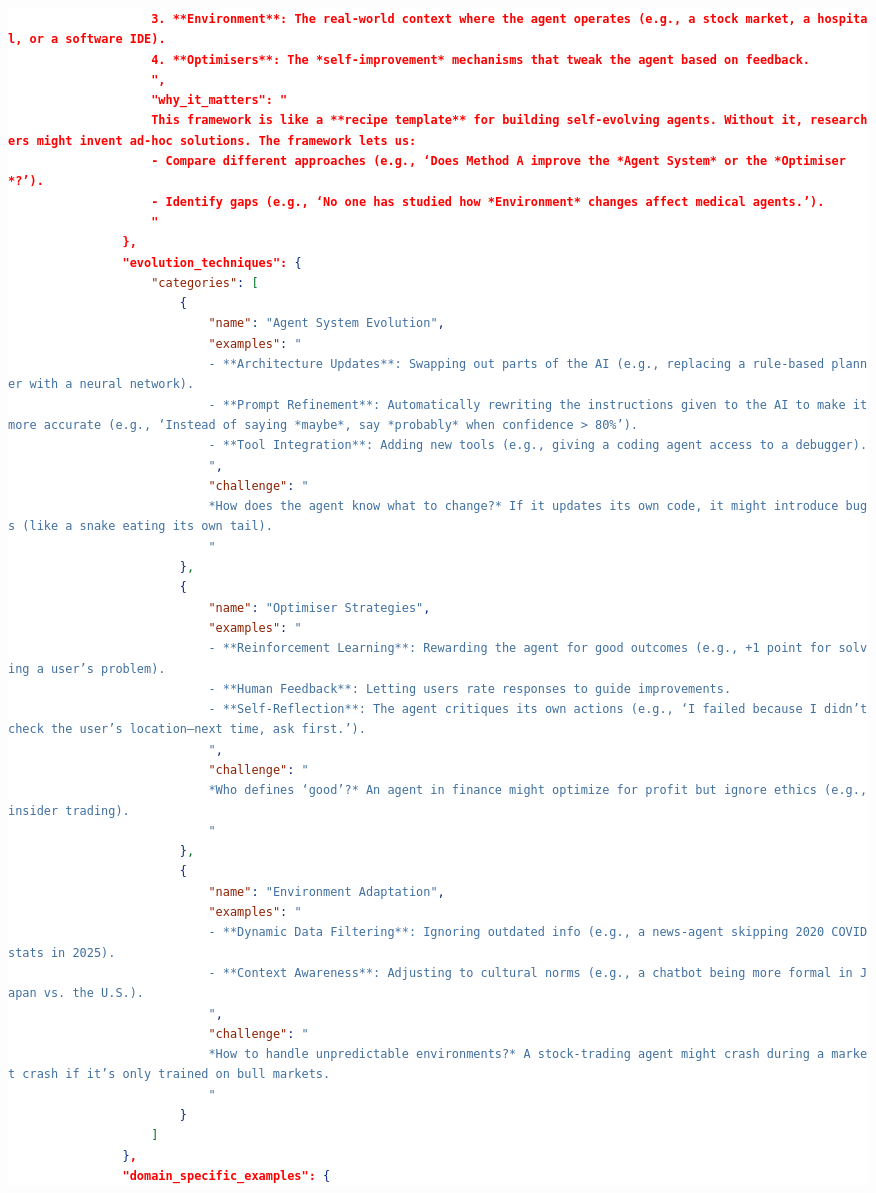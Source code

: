 ```json
                    3. **Environment**: The real-world context where the agent operates (e.g., a stock market, a hospital, or a software IDE).
                    4. **Optimisers**: The *self-improvement* mechanisms that tweak the agent based on feedback.
                    ",
                    "why_it_matters": "
                    This framework is like a **recipe template** for building self-evolving agents. Without it, researchers might invent ad-hoc solutions. The framework lets us:
                    - Compare different approaches (e.g., ‘Does Method A improve the *Agent System* or the *Optimiser*?’).
                    - Identify gaps (e.g., ‘No one has studied how *Environment* changes affect medical agents.’).
                    "
                },
                "evolution_techniques": {
                    "categories": [
                        {
                            "name": "Agent System Evolution",
                            "examples": "
                            - **Architecture Updates**: Swapping out parts of the AI (e.g., replacing a rule-based planner with a neural network).
                            - **Prompt Refinement**: Automatically rewriting the instructions given to the AI to make it more accurate (e.g., ‘Instead of saying *maybe*, say *probably* when confidence > 80%’).
                            - **Tool Integration**: Adding new tools (e.g., giving a coding agent access to a debugger).
                            ",
                            "challenge": "
                            *How does the agent know what to change?* If it updates its own code, it might introduce bugs (like a snake eating its own tail).
                            "
                        },
                        {
                            "name": "Optimiser Strategies",
                            "examples": "
                            - **Reinforcement Learning**: Rewarding the agent for good outcomes (e.g., +1 point for solving a user’s problem).
                            - **Human Feedback**: Letting users rate responses to guide improvements.
                            - **Self-Reflection**: The agent critiques its own actions (e.g., ‘I failed because I didn’t check the user’s location—next time, ask first.’).
                            ",
                            "challenge": "
                            *Who defines ‘good’?* An agent in finance might optimize for profit but ignore ethics (e.g., insider trading).
                            "
                        },
                        {
                            "name": "Environment Adaptation",
                            "examples": "
                            - **Dynamic Data Filtering**: Ignoring outdated info (e.g., a news-agent skipping 2020 COVID stats in 2025).
                            - **Context Awareness**: Adjusting to cultural norms (e.g., a chatbot being more formal in Japan vs. the U.S.).
                            ",
                            "challenge": "
                            *How to handle unpredictable environments?* A stock-trading agent might crash during a market crash if it’s only trained on bull markets.
                            "
                        }
                    ]
                },
                "domain_specific_examples": {
```